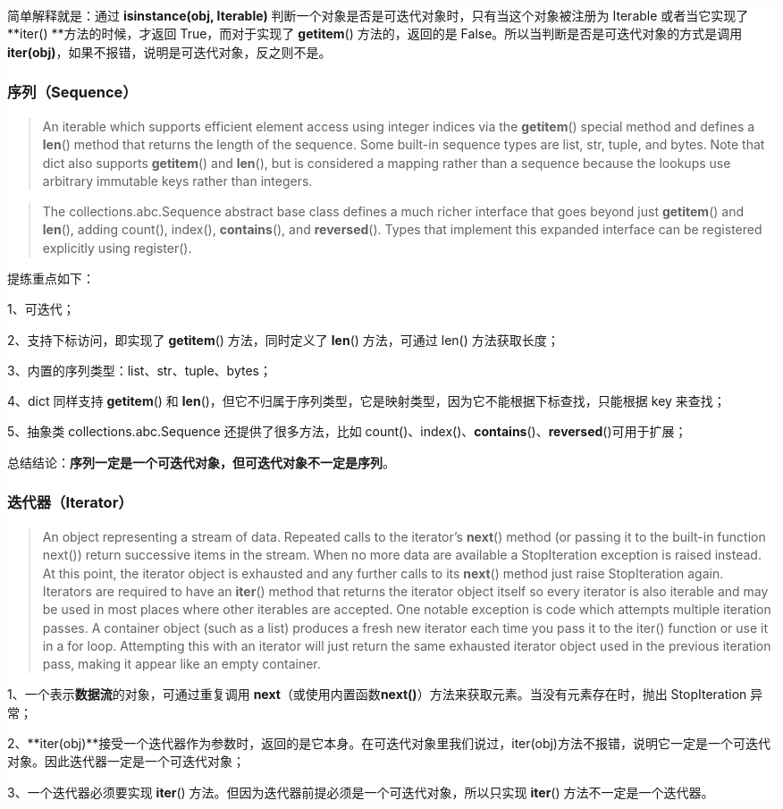 简单解释就是：通过 **isinstance(obj, Iterable)** 判断一个对象是否是可迭代对象时，只有当这个对象被注册为 Iterable 或者当它实现了 **iter() **方法的时候，才返回 True，而对于实现了 **getitem**() 方法的，返回的是 False。所以当判断是否是可迭代对象的方式是调用 **iter(obj)**，如果不报错，说明是可迭代对象，反之则不是。







### 序列（Sequence）

> An iterable which supports efficient element access using integer indices via the **getitem**() special method and defines a **len**() method that returns the length of the sequence. Some built-in sequence types are list, str, tuple, and bytes. Note that dict also supports **getitem**() and **len**(), but is considered a mapping rather than a sequence because the lookups use arbitrary immutable keys rather than integers.

> The collections.abc.Sequence abstract base class defines a much richer interface that goes beyond just **getitem**() and **len**(), adding count(), index(), **contains**(), and **reversed**(). Types that implement this expanded interface can be registered explicitly using register().



提练重点如下：

1、可迭代；

2、支持下标访问，即实现了 **getitem**() 方法，同时定义了 **len**() 方法，可通过 len() 方法获取长度；

3、内置的序列类型：list、str、tuple、bytes；

4、dict 同样支持 **getitem**() 和 **len**()，但它不归属于序列类型，它是映射类型，因为它不能根据下标查找，只能根据 key 来查找；

5、抽象类 collections.abc.Sequence 还提供了很多方法，比如 count()、index()、**contains**()、**reversed**()可用于扩展；

总结结论：**序列一定是一个可迭代对象，但可迭代对象不一定是序列**。







### 迭代器（Iterator）

> An object representing a stream of data. Repeated calls to the iterator’s **next**() method (or passing it to the built-in function next()) return successive items in the stream. When no more data are available a StopIteration exception is raised instead. At this point, the iterator object is exhausted and any further calls to its **next**() method just raise StopIteration again. Iterators are required to have an **iter**() method that returns the iterator object itself so every iterator is also iterable and may be used in most places where other iterables are accepted. One notable exception is code which attempts multiple iteration passes. A container object (such as a list) produces a fresh new iterator each time you pass it to the iter() function or use it in a for loop. Attempting this with an iterator will just return the same exhausted iterator object used in the previous iteration pass, making it appear like an empty container.



1、一个表示**数据流**的对象，可通过重复调用 **next**（或使用内置函数**next()**）方法来获取元素。当没有元素存在时，抛出 StopIteration 异常；

2、**iter(obj)**接受一个迭代器作为参数时，返回的是它本身。在可迭代对象里我们说过，iter(obj)方法不报错，说明它一定是一个可迭代对象。因此迭代器一定是一个可迭代对象；

3、一个迭代器必须要实现 **iter**() 方法。但因为迭代器前提必须是一个可迭代对象，所以只实现 **iter**() 方法不一定是一个迭代器。
